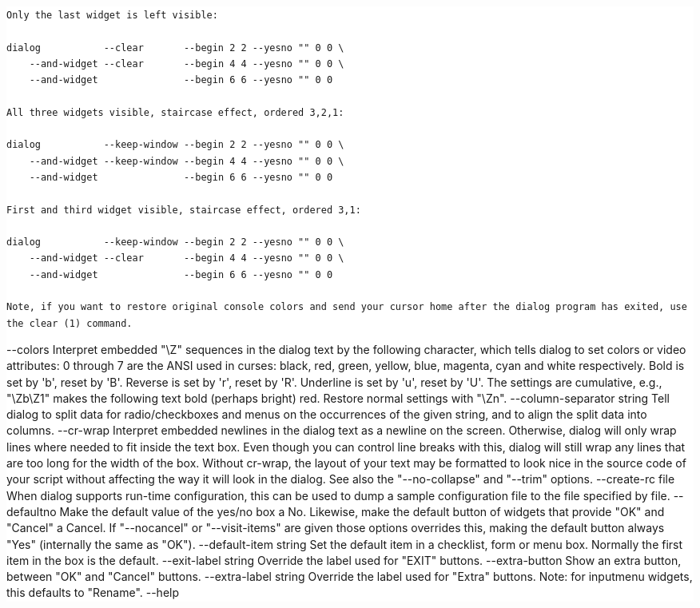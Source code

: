     Only the last widget is left visible: 

    dialog           --clear       --begin 2 2 --yesno "" 0 0 \
        --and-widget --clear       --begin 4 4 --yesno "" 0 0 \
        --and-widget               --begin 6 6 --yesno "" 0 0

    All three widgets visible, staircase effect, ordered 3,2,1: 

    dialog           --keep-window --begin 2 2 --yesno "" 0 0 \
        --and-widget --keep-window --begin 4 4 --yesno "" 0 0 \
        --and-widget               --begin 6 6 --yesno "" 0 0

    First and third widget visible, staircase effect, ordered 3,1: 

    dialog           --keep-window --begin 2 2 --yesno "" 0 0 \
        --and-widget --clear       --begin 4 4 --yesno "" 0 0 \
        --and-widget               --begin 6 6 --yesno "" 0 0

    Note, if you want to restore original console colors and send your cursor home after the dialog program has exited, use the clear (1) command. 
--colors
    Interpret embedded "\Z" sequences in the dialog text by the following character, which tells dialog to set colors or video attributes: 0 through 7 are the ANSI used in curses: black, red, green, yellow, blue, magenta, cyan and white respectively. Bold is set by 'b', reset by 'B'. Reverse is set by 'r', reset by 'R'. Underline is set by 'u', reset by 'U'. The settings are cumulative, e.g., "\Zb\Z1" makes the following text bold (perhaps bright) red. Restore normal settings with "\Zn". 
--column-separator string
    Tell dialog to split data for radio/checkboxes and menus on the occurrences of the given string, and to align the split data into columns. 
--cr-wrap
    Interpret embedded newlines in the dialog text as a newline on the screen. Otherwise, dialog will only wrap lines where needed to fit inside the text box. Even though you can control line breaks with this, dialog will still wrap any lines that are too long for the width of the box. Without cr-wrap, the layout of your text may be formatted to look nice in the source code of your script without affecting the way it will look in the dialog. 
    See also the "--no-collapse" and "--trim" options. 
--create-rc file
    When dialog supports run-time configuration, this can be used to dump a sample configuration file to the file specified by file. 
--defaultno
    Make the default value of the yes/no box a No. Likewise, make the default button of widgets that provide "OK" and "Cancel" a Cancel. If "--nocancel" or "--visit-items" are given those options overrides this, making the default button always "Yes" (internally the same as "OK"). 
--default-item string
    Set the default item in a checklist, form or menu box. Normally the first item in the box is the default. 
--exit-label string
    Override the label used for "EXIT" buttons. 
--extra-button
    Show an extra button, between "OK" and "Cancel" buttons. 
--extra-label string
    Override the label used for "Extra" buttons. Note: for inputmenu widgets, this defaults to "Rename". 
--help
